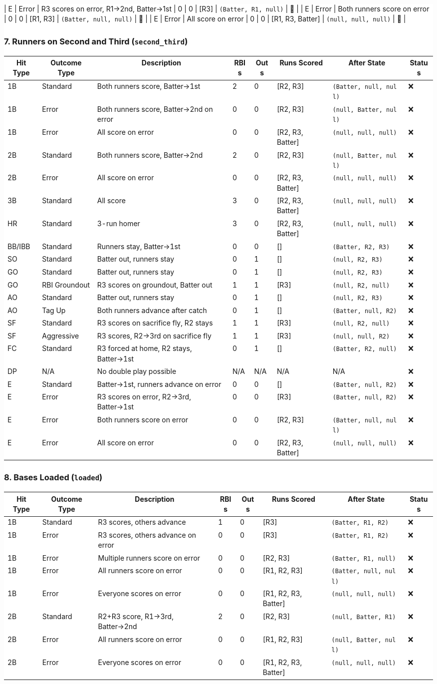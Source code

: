 | E        | Error                                | R3 scores on error, R1→2nd, Batter→1st | 0  | 0    | [R3]                   | `(Batter, R1, null)`   | 🚧     |
| E        | Error                                | Both runners score on error          | 0    | 0    | [R1, R3]               | `(Batter, null, null)` | 🚧     |
| E        | Error                                | All score on error                   | 0    | 0    | [R1, R3, Batter]       | `(null, null, null)`   | 🚧     |

### 7. Runners on Second and Third (`second_third`)

| Hit Type | Outcome Type                         | Description                          | RBIs | Outs | Runs Scored            | After State            | Status |
| -------- | ------------------------------------ | ------------------------------------ | ---- | ---- | ---------------------- | ---------------------- | ------ |
| 1B       | Standard                             | Both runners score, Batter→1st       | 2    | 0    | [R2, R3]               | `(Batter, null, null)` | ❌     |
| 1B       | Error                                | Both runners score, Batter→2nd on error | 0 | 0    | [R2, R3]               | `(null, Batter, null)` | ❌     |
| 1B       | Error                                | All score on error                   | 0    | 0    | [R2, R3, Batter]       | `(null, null, null)`   | ❌     |
| 2B       | Standard                             | Both runners score, Batter→2nd       | 2    | 0    | [R2, R3]               | `(null, Batter, null)` | ❌     |
| 2B       | Error                                | All score on error                   | 0    | 0    | [R2, R3, Batter]       | `(null, null, null)`   | ❌     |
| 3B       | Standard                             | All score                            | 3    | 0    | [R2, R3, Batter]       | `(null, null, null)`   | ❌     |
| HR       | Standard                             | 3-run homer                          | 3    | 0    | [R2, R3, Batter]       | `(null, null, null)`   | ❌     |
| BB/IBB   | Standard                             | Runners stay, Batter→1st             | 0    | 0    | []                     | `(Batter, R2, R3)`     | ❌     |
| SO       | Standard                             | Batter out, runners stay             | 0    | 1    | []                     | `(null, R2, R3)`       | ❌     |
| GO       | Standard                             | Batter out, runners stay             | 0    | 1    | []                     | `(null, R2, R3)`       | ❌     |
| GO       | RBI Groundout                        | R3 scores on groundout, Batter out   | 1    | 1    | [R3]                   | `(null, R2, null)`     | ❌     |
| AO       | Standard                             | Batter out, runners stay             | 0    | 1    | []                     | `(null, R2, R3)`       | ❌     |
| AO       | Tag Up                               | Both runners advance after catch     | 0    | 1    | []                     | `(Batter, null, R2)`   | ❌     |
| SF       | Standard                             | R3 scores on sacrifice fly, R2 stays | 1    | 1    | [R3]                   | `(null, R2, null)`     | ❌     |
| SF       | Aggressive                           | R3 scores, R2→3rd on sacrifice fly   | 1    | 1    | [R3]                   | `(null, null, R2)`     | ❌     |
| FC       | Standard                             | R3 forced at home, R2 stays, Batter→1st | 0 | 1    | []                     | `(Batter, R2, null)`   | ❌     |
| DP       | N/A                                  | No double play possible               | N/A  | N/A  | N/A                    | N/A                    | ❌     |
| E        | Standard                             | Batter→1st, runners advance on error | 0    | 0    | []                     | `(Batter, null, R2)`   | ❌     |
| E        | Error                                | R3 scores on error, R2→3rd, Batter→1st | 0  | 0    | [R3]                   | `(Batter, null, R2)`   | ❌     |
| E        | Error                                | Both runners score on error          | 0    | 0    | [R2, R3]               | `(Batter, null, null)` | ❌     |
| E        | Error                                | All score on error                   | 0    | 0    | [R2, R3, Batter]       | `(null, null, null)`   | ❌     |

### 8. Bases Loaded (`loaded`)

| Hit Type | Outcome Type                         | Description                          | RBIs | Outs | Runs Scored            | After State            | Status |
| -------- | ------------------------------------ | ------------------------------------ | ---- | ---- | ---------------------- | ---------------------- | ------ |
| 1B       | Standard                             | R3 scores, others advance            | 1    | 0    | [R3]                   | `(Batter, R1, R2)`     | ❌     |
| 1B       | Error                                | R3 scores, others advance on error   | 0    | 0    | [R3]                   | `(Batter, R1, R2)`     | ❌     |
| 1B       | Error                                | Multiple runners score on error      | 0    | 0    | [R2, R3]               | `(Batter, R1, null)`   | ❌     |
| 1B       | Error                                | All runners score on error           | 0    | 0    | [R1, R2, R3]           | `(Batter, null, null)` | ❌     |
| 1B       | Error                                | Everyone scores on error             | 0    | 0    | [R1, R2, R3, Batter]   | `(null, null, null)`   | ❌     |
| 2B       | Standard                             | R2+R3 score, R1→3rd, Batter→2nd      | 2    | 0    | [R2, R3]               | `(null, Batter, R1)`   | ❌     |
| 2B       | Error                                | All runners score on error           | 0    | 0    | [R1, R2, R3]           | `(null, Batter, null)` | ❌     |
| 2B       | Error                                | Everyone scores on error             | 0    | 0    | [R1, R2, R3, Batter]   | `(null, null, null)`   | ❌     |